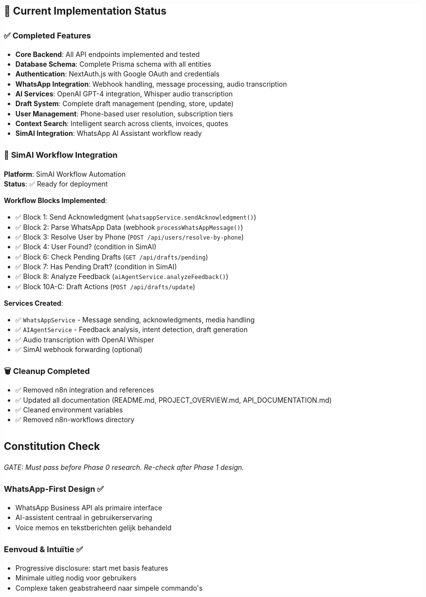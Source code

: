 ## 🚀 Current Implementation Status

### ✅ **Completed Features**
- **Core Backend**: All API endpoints implemented and tested
- **Database Schema**: Complete Prisma schema with all entities
- **Authentication**: NextAuth.js with Google OAuth and credentials
- **WhatsApp Integration**: Webhook handling, message processing, audio transcription
- **AI Services**: OpenAI GPT-4 integration, Whisper audio transcription
- **Draft System**: Complete draft management (pending, store, update)
- **User Management**: Phone-based user resolution, subscription tiers
- **Context Search**: Intelligent search across clients, invoices, quotes
- **SimAI Integration**: WhatsApp AI Assistant workflow ready

### 🔄 **SimAI Workflow Integration**
**Platform**: SimAI Workflow Automation  
**Status**: ✅ Ready for deployment

**Workflow Blocks Implemented**:
- ✅ Block 1: Send Acknowledgment (`whatsappService.sendAcknowledgment()`)
- ✅ Block 2: Parse WhatsApp Data (webhook `processWhatsAppMessage()`)
- ✅ Block 3: Resolve User by Phone (`POST /api/users/resolve-by-phone`)
- ✅ Block 4: User Found? (condition in SimAI)
- ✅ Block 6: Check Pending Drafts (`GET /api/drafts/pending`)
- ✅ Block 7: Has Pending Draft? (condition in SimAI)
- ✅ Block 8: Analyze Feedback (`aiAgentService.analyzeFeedback()`)
- ✅ Block 10A-C: Draft Actions (`POST /api/drafts/update`)

**Services Created**:
- ✅ `WhatsAppService` - Message sending, acknowledgments, media handling
- ✅ `AIAgentService` - Feedback analysis, intent detection, draft generation
- ✅ Audio transcription with OpenAI Whisper
- ✅ SimAI webhook forwarding (optional)

### 🗑️ **Cleanup Completed**
- ✅ Removed n8n integration and references
- ✅ Updated all documentation (README.md, PROJECT_OVERVIEW.md, API_DOCUMENTATION.md)
- ✅ Cleaned environment variables
- ✅ Removed n8n-workflows directory  

## Constitution Check
*GATE: Must pass before Phase 0 research. Re-check after Phase 1 design.*

### WhatsApp-First Design ✅
- WhatsApp Business API als primaire interface
- AI-assistent centraal in gebruikerservaring
- Voice memos en tekstberichten gelijk behandeld

### Eenvoud & Intuïtie ✅
- Progressive disclosure: start met basis features
- Minimale uitleg nodig voor gebruikers
- Complexe taken geabstraheerd naar simpele commando's
